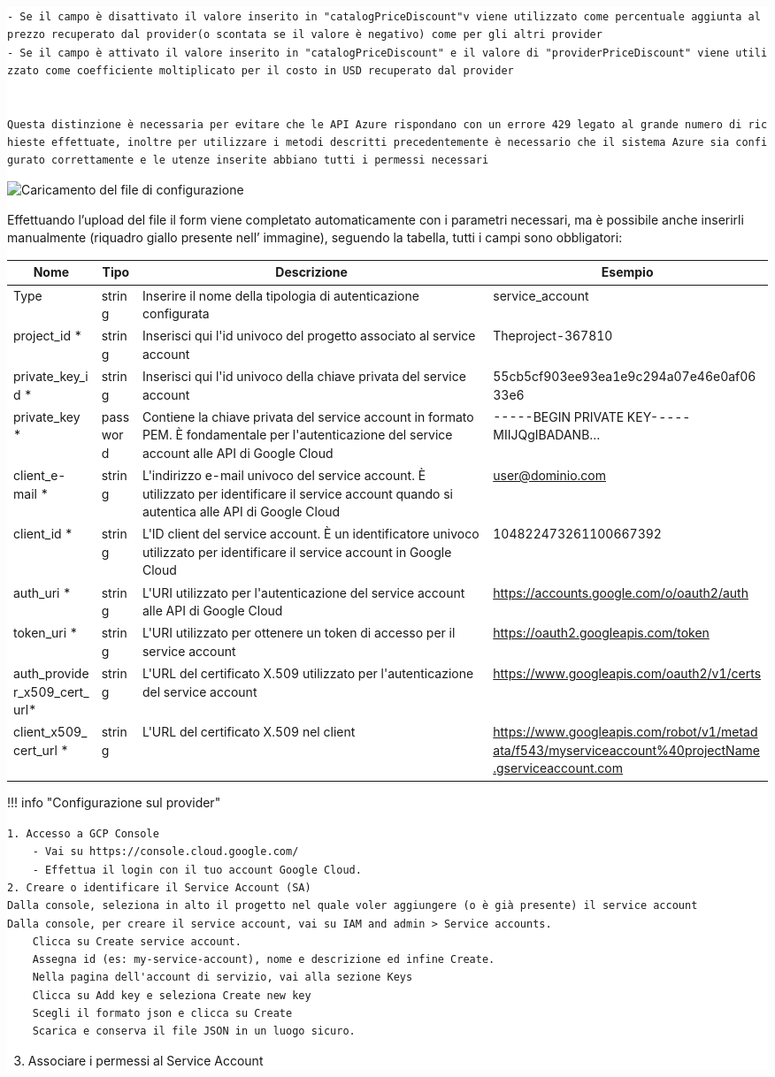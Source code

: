     - Se il campo è disattivato il valore inserito in "catalogPriceDiscount"v viene utilizzato come percentuale aggiunta al prezzo recuperato dal provider(o scontata se il valore è negativo) come per gli altri provider
    - Se il campo è attivato il valore inserito in "catalogPriceDiscount" e il valore di "providerPriceDiscount" viene utilizzato come coefficiente moltiplicato per il costo in USD recuperato dal provider


    Questa distinzione è necessaria per evitare che le API Azure rispondano con un errore 429 legato al grande numero di richieste effettuate, inoltre per utilizzare i metodi descritti precedentemente è necessario che il sistema Azure sia configurato correttamente e le utenze inserite abbiano tutti i permessi necessari

![Caricamento del file di configurazione](https://raw.githubusercontent.com/giammarcoPiccoliExt/me/main/images/extract/media/image66.png)

Effettuando l’upload del file il form viene completato automaticamente con i parametri necessari, ma è possibile anche inserirli manualmente (riquadro giallo presente nell’ immagine), seguendo la tabella, tutti i campi sono obbligatori:

| **Nome** | **Tipo** | **Descrizione** | **Esempio** |
|----|----|----|----|
| Type | string | Inserire il nome della tipologia di autenticazione configurata | service_account |
| project_id \* | string | Inserisci qui l'id univoco del progetto associato al service account | Theproject-367810 |
| private_key_id \* | string | Inserisci qui l'id univoco della chiave privata del service account | 55cb5cf903ee93ea1e9c294a07e46e0af0633e6 |
| private_key \* | password | Contiene la chiave privata del service account in formato PEM. È fondamentale per l'autenticazione del service account alle API di Google Cloud | -----BEGIN PRIVATE KEY-----MIIJQgIBADANB… |
| client_e-mail \* | string | L'indirizzo e-mail univoco del service account. È utilizzato per identificare il service account quando si autentica alle API di Google Cloud | <user@dominio.com> |
| client_id \* | string | L'ID client del service account. È un identificatore univoco utilizzato per identificare il service account in Google Cloud | 104822473261100667392 |
| auth_uri \* | string | L'URI utilizzato per l'autenticazione del service account alle API di Google Cloud | <https://accounts.google.com/o/oauth2/auth> |
| token_uri \* | string | L'URI utilizzato per ottenere un token di accesso per il service account | <https://oauth2.googleapis.com/token> |
| auth_provider_x509_cert_url\* | string | L'URL del certificato X.509 utilizzato per l'autenticazione del service account | <https://www.googleapis.com/oauth2/v1/certs> |
| client_x509_cert_url \* | string | L'URL del certificato X.509 nel client | <https://www.googleapis.com/robot/v1/metadata/f543/myserviceaccount%40projectName.gserviceaccount.com> |

!!! info "Configurazione sul provider"

    1. Accesso a GCP Console
        - Vai su https://console.cloud.google.com/
        - Effettua il login con il tuo account Google Cloud.
    2. Creare o identificare il Service Account (SA)
    Dalla console, seleziona in alto il progetto nel quale voler aggiungere (o è già presente) il service account
    Dalla console, per creare il service account, vai su IAM and admin > Service accounts.
        Clicca su Create service account.
        Assegna id (es: my-service-account), nome e descrizione ed infine Create.
        Nella pagina dell'account di servizio, vai alla sezione Keys
        Clicca su Add key e seleziona Create new key
        Scegli il formato json e clicca su Create
        Scarica e conserva il file JSON in un luogo sicuro.
3. Associare i permessi al Service Account
